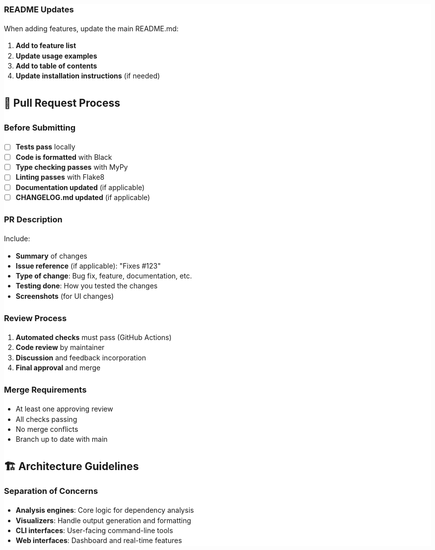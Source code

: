 ### README Updates

When adding features, update the main README.md:

1. **Add to feature list**
2. **Update usage examples**
3. **Add to table of contents**
4. **Update installation instructions** (if needed)

## 🚦 Pull Request Process

### Before Submitting

- [ ] **Tests pass** locally
- [ ] **Code is formatted** with Black
- [ ] **Type checking passes** with MyPy
- [ ] **Linting passes** with Flake8
- [ ] **Documentation updated** (if applicable)
- [ ] **CHANGELOG.md updated** (if applicable)

### PR Description

Include:

- **Summary** of changes
- **Issue reference** (if applicable): "Fixes #123"
- **Type of change**: Bug fix, feature, documentation, etc.
- **Testing done**: How you tested the changes
- **Screenshots** (for UI changes)

### Review Process

1. **Automated checks** must pass (GitHub Actions)
2. **Code review** by maintainer
3. **Discussion** and feedback incorporation
4. **Final approval** and merge

### Merge Requirements

- At least one approving review
- All checks passing
- No merge conflicts
- Branch up to date with main

## 🏗️ Architecture Guidelines

### Separation of Concerns

- **Analysis engines**: Core logic for dependency analysis
- **Visualizers**: Handle output generation and formatting
- **CLI interfaces**: User-facing command-line tools
- **Web interfaces**: Dashboard and real-time features
